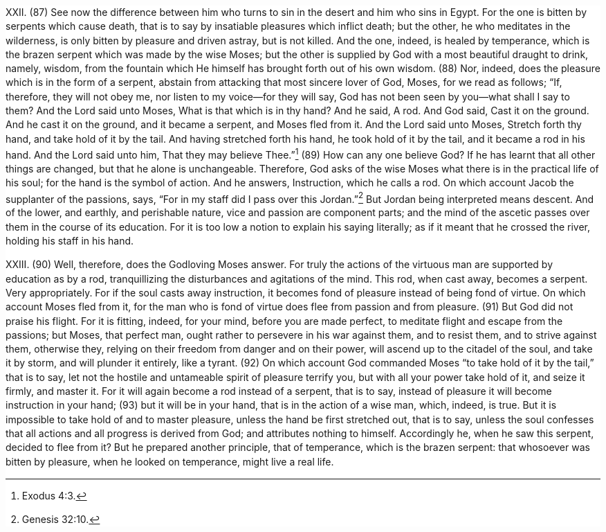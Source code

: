 XXII. <span id="v87">(87)</span> See now the difference between him who turns to sin in the desert and him who sins in Egypt. For the one is bitten by serpents which cause death, that is to say by insatiable pleasures which inflict death; but the other, he who meditates in the wilderness, is only bitten by pleasure and driven astray, but is not killed. And the one, indeed, is healed by temperance, which is the brazen serpent which was made by the wise Moses; but the other is supplied by God with a most beautiful draught to drink, namely, wisdom, from the fountain which He himself has brought forth out of his own wisdom. <span id="v88">(88)</span> Nor, indeed, does the pleasure which is in the form of a serpent, abstain from attacking that most sincere lover of God, Moses, for we read as follows; “If, therefore, they will not obey me, nor listen to my voice—for they will say, God has not been seen by you—what shall I say to them? And the Lord said unto Moses, What is that which is in thy hand? And he said, A rod. And God said, Cast it on the ground. And he cast it on the ground, and it became a serpent, and Moses fled from it. And the Lord said unto Moses, Stretch forth thy hand, and take hold of it by the tail. And having stretched forth his hand, he took hold of it by the tail, and it became a rod in his hand. And the Lord said unto him, That they may believe Thee.”[^26] <span id="v89">(89)</span> How can any one believe God? If he has learnt that all other things are changed, but that he alone is unchangeable. Therefore, God asks of the wise Moses what there is in the practical life of his soul; for the hand is the symbol of action. And he answers, Instruction, which he calls a rod. On which account Jacob the supplanter of the passions, says, “For in my staff did I pass over this Jordan.”[^27] But Jordan being interpreted means descent. And of the lower, and earthly, and perishable nature, vice and passion are component parts; and the mind of the ascetic passes over them in the course of its education. For it is too low a notion to explain his saying literally; as if it meant that he crossed the river, holding his staff in his hand.

XXIII. <span id="v90">(90)</span> Well, therefore, does the Godloving Moses answer. For truly the actions of the virtuous man are supported by education as by a rod, tranquillizing the disturbances and agitations of the mind. This rod, when cast away, becomes a serpent. Very appropriately. For if the soul casts away instruction, it becomes fond of pleasure instead of being fond of virtue. On which account Moses fled from it, for the man who is fond of virtue does flee from passion and from pleasure. <span id="v91">(91)</span> But God did not praise his flight. For it is fitting, indeed, for your mind, before you are made perfect, to meditate flight and escape from the passions; but Moses, that perfect man, ought rather to persevere in his war against them, and to resist them, and to strive against them, otherwise they, relying on their freedom from danger and on their power, will ascend up to the citadel of the soul, and take it by storm, and will plunder it entirely, like a tyrant. <span id="v92">(92)</span> On which account God commanded Moses “to take hold of it by the tail,” that is to say, let not the hostile and untameable spirit of pleasure terrify you, but with all your power take hold of it, and seize it firmly, and master it. For it will again become a rod instead of a serpent, that is to say, instead of pleasure it will become instruction in your hand; <span id="v93">(93)</span> but it will be in your hand, that is in the action of a wise man, which, indeed, is true. But it is impossible to take hold of and to master pleasure, unless the hand be first stretched out, that is to say, unless the soul confesses that all actions and all progress is derived from God; and attributes nothing to himself. Accordingly he, when he saw this serpent, decided to flee from it? But he prepared another principle, that of temperance, which is the brazen serpent: that whosoever was bitten by pleasure, when he looked on temperance, might live a real life.


[^1]: A word or two are lost here. Pfeiffer thinks that several sentences are wanting; and there is a great want of connection between what follows and what has gone before.
[^2]: Deuteronomy 23:13.
[^3]: Exodus 12:23.
[^4]: Numbers 31:26.
[^5]: Genesis 30:1.
[^6]: Genesis 29:31.
[^7]: Deuteronomy 21:15.
[^8]: Deuteronomy 33:9.
[^9]: Deuteronomy 10:9.
[^10]: Leviticus 16:7.
[^11]: Genesis 2:25; 3:1.
[^12]: Exodus 33:7.
[^13]: Leviticus 16:1.
[^14]: Leviticus 10:1.
[^15]: Genesis 13:1.
[^16]: Genesis 26:2.
[^17]: Genesis 25:25.
[^18]: Genesis 9:21.
[^19]: Genesis 25:25.
[^20]: Numbers 12:14.
[^21]: Genesis 3:1.
[^22]: Numbers 21:5.
[^23]: Numbers 21:6.
[^24]: Genesis 21:6.
[^25]: Deuteronomy 8:14.
[^26]: Exodus 4:3.
[^27]: Genesis 32:10.
[^28]: Genesis 49:16.
[^29]: Genesis 49:17.
[^30]: Exodus 15:1.
[^31]: Genesis 49:17.
[^32]: Leviticus 11:22
[^33]: these are different kinds of locusts.